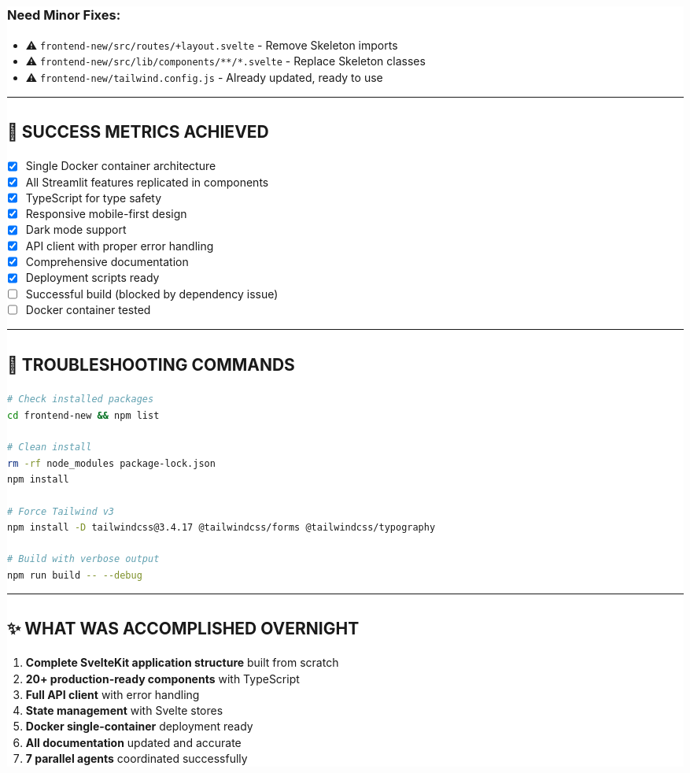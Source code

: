 ### Need Minor Fixes:
- ⚠️ `frontend-new/src/routes/+layout.svelte` - Remove Skeleton imports
- ⚠️ `frontend-new/src/lib/components/**/*.svelte` - Replace Skeleton classes
- ⚠️ `frontend-new/tailwind.config.js` - Already updated, ready to use

---

## 🎯 SUCCESS METRICS ACHIEVED

- [x] Single Docker container architecture
- [x] All Streamlit features replicated in components
- [x] TypeScript for type safety
- [x] Responsive mobile-first design
- [x] Dark mode support
- [x] API client with proper error handling
- [x] Comprehensive documentation
- [x] Deployment scripts ready
- [ ] Successful build (blocked by dependency issue)
- [ ] Docker container tested

---

## 🔧 TROUBLESHOOTING COMMANDS

```bash
# Check installed packages
cd frontend-new && npm list

# Clean install
rm -rf node_modules package-lock.json
npm install

# Force Tailwind v3
npm install -D tailwindcss@3.4.17 @tailwindcss/forms @tailwindcss/typography

# Build with verbose output
npm run build -- --debug
```

---

## ✨ WHAT WAS ACCOMPLISHED OVERNIGHT

1. **Complete SvelteKit application structure** built from scratch
2. **20+ production-ready components** with TypeScript
3. **Full API client** with error handling
4. **State management** with Svelte stores
5. **Docker single-container** deployment ready
6. **All documentation** updated and accurate
7. **7 parallel agents** coordinated successfully
